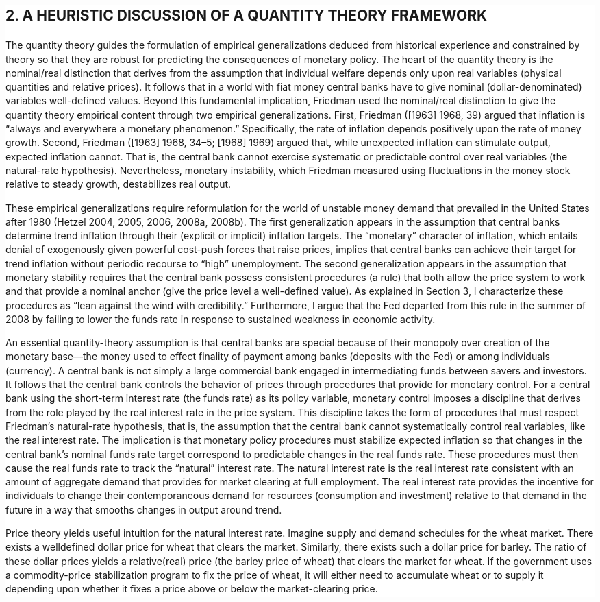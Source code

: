 
## 2. A HEURISTIC DISCUSSION OF A QUANTITY THEORY FRAMEWORK

The quantity theory guides the formulation of empirical generalizations deduced from historical experience and constrained by theory so that they are robust for predicting the consequences of monetary policy. The heart of the quantity theory is the nominal/real distinction that derives from the assumption that individual welfare depends only upon real variables (physical quantities and relative prices). It follows that in a world with fiat money central banks have to give nominal (dollar-denominated) variables well-defined values. Beyond this fundamental implication, Friedman used the nominal/real distinction to give the quantity theory empirical content through two empirical generalizations. First, Friedman ([1963] 1968, 39) argued that inflation is “always and everywhere a monetary phenomenon.” Specifically, the rate of inflation depends positively upon the rate of money growth. Second, Friedman ([1963] 1968, 34–5; [1968] 1969) argued that, while unexpected inflation can stimulate output, expected inflation cannot. That is, the central bank cannot exercise systematic or predictable control over real variables (the natural-rate hypothesis). Nevertheless, monetary instability, which Friedman measured using fluctuations in the money stock relative to steady growth, destabilizes real output.

These empirical generalizations require reformulation for the world of unstable money demand that prevailed in the United States after 1980 (Hetzel 2004, 2005, 2006, 2008a, 2008b). The first generalization appears in the assumption that central banks determine trend inflation through their (explicit or implicit) inflation targets. The “monetary” character of inflation, which entails denial of exogenously given powerful cost-push forces that raise prices, implies that central banks can achieve their target for trend inflation without periodic recourse to “high” unemployment. The second generalization appears in the assumption that monetary stability requires that the central bank possess consistent procedures (a rule) that both allow the price system to work and that provide a nominal anchor (give the price level a well-defined value). As explained in Section 3, I characterize these procedures as “lean against the wind with credibility.” Furthermore, I argue that the Fed departed from this rule in the summer of 2008 by failing to lower the funds rate in response to sustained weakness in economic activity.

An essential quantity-theory assumption is that central banks are special because of their monopoly over creation of the monetary base—the money used to effect finality of payment among banks (deposits with the Fed) or among individuals (currency). A central bank is not simply a large commercial bank engaged in intermediating funds between savers and investors. It follows that the central bank controls the behavior of prices through procedures that provide for monetary control. For a central bank using the short-term interest rate (the funds rate) as its policy variable, monetary control imposes a discipline that derives from the role played by the real interest rate in the price system. This discipline takes the form of procedures that must respect Friedman’s natural-rate hypothesis, that is, the assumption that the central bank cannot systematically control real variables, like the real interest rate. The implication is that monetary policy procedures must stabilize expected inflation so that changes in the central bank’s nominal funds rate target correspond to predictable changes in the real funds rate. These procedures must then cause the real funds rate to track the “natural” interest rate. The natural interest rate is the real interest rate consistent with an amount of aggregate demand that provides for market clearing at full employment. The real interest rate provides the incentive for individuals to change their contemporaneous demand for resources (consumption and investment) relative to that demand in the future in a way that smooths changes in output around trend.


Price theory yields useful intuition for the natural interest rate. Imagine supply and demand schedules for the wheat market. There exists a welldefined dollar price for wheat that clears the market. Similarly, there exists such a dollar price for barley. The ratio of these dollar prices yields a relative(real) price (the barley price of wheat) that clears the market for wheat. If the government uses a commodity-price stabilization program to fix the price of wheat, it will either need to accumulate wheat or to supply it depending upon whether it fixes a price above or below the market-clearing price.
